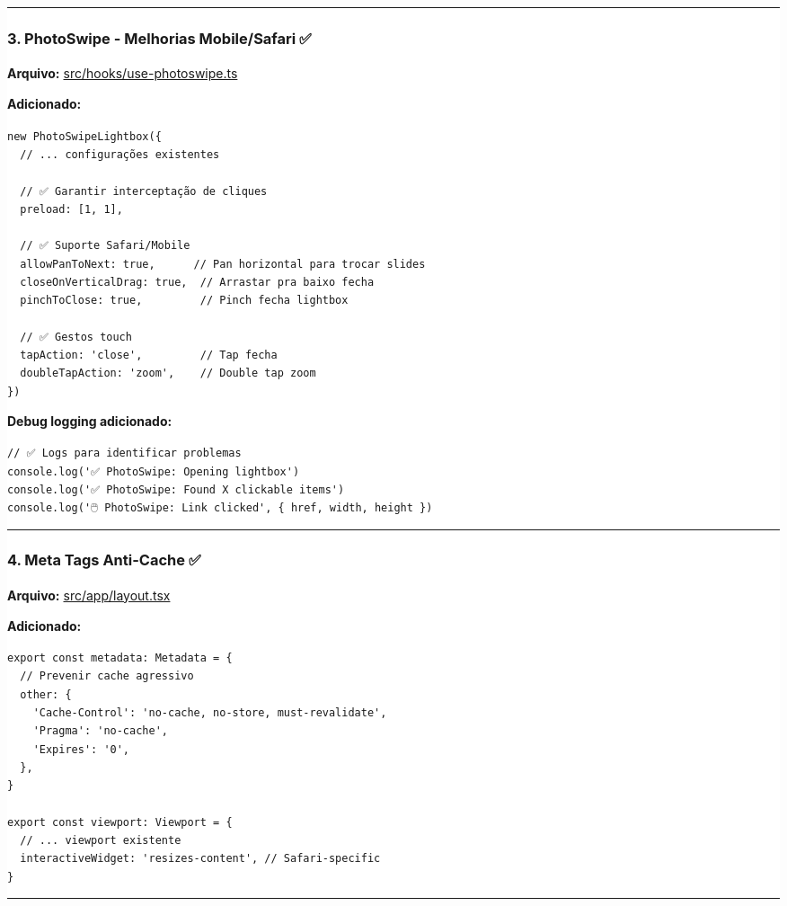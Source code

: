 
---

### 3. **PhotoSwipe - Melhorias Mobile/Safari** ✅

**Arquivo:** [src/hooks/use-photoswipe.ts](src/hooks/use-photoswipe.ts:78-104)

**Adicionado:**
```tsx
new PhotoSwipeLightbox({
  // ... configurações existentes

  // ✅ Garantir interceptação de cliques
  preload: [1, 1],

  // ✅ Suporte Safari/Mobile
  allowPanToNext: true,      // Pan horizontal para trocar slides
  closeOnVerticalDrag: true,  // Arrastar pra baixo fecha
  pinchToClose: true,         // Pinch fecha lightbox

  // ✅ Gestos touch
  tapAction: 'close',         // Tap fecha
  doubleTapAction: 'zoom',    // Double tap zoom
})
```

**Debug logging adicionado:**
```tsx
// ✅ Logs para identificar problemas
console.log('✅ PhotoSwipe: Opening lightbox')
console.log('✅ PhotoSwipe: Found X clickable items')
console.log('🖱️ PhotoSwipe: Link clicked', { href, width, height })
```

---

### 4. **Meta Tags Anti-Cache** ✅

**Arquivo:** [src/app/layout.tsx](src/app/layout.tsx:22-41)

**Adicionado:**
```tsx
export const metadata: Metadata = {
  // Prevenir cache agressivo
  other: {
    'Cache-Control': 'no-cache, no-store, must-revalidate',
    'Pragma': 'no-cache',
    'Expires': '0',
  },
}

export const viewport: Viewport = {
  // ... viewport existente
  interactiveWidget: 'resizes-content', // Safari-specific
}
```

---